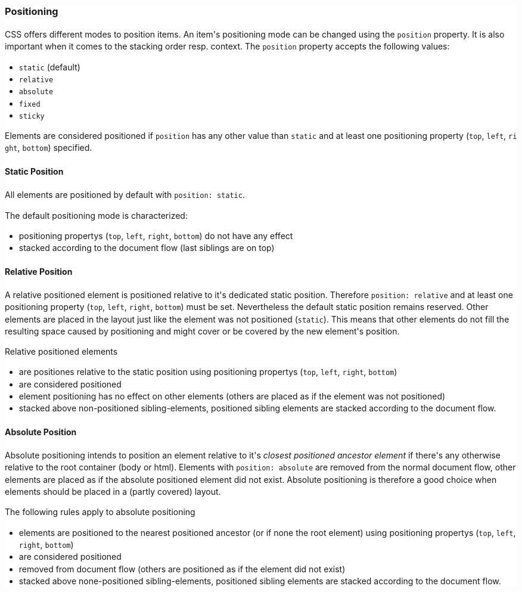 ### Positioning 

CSS offers different modes to position items. An item's positioning mode can be changed using the `position` property. It is also important when it comes to the stacking order resp. context. The `position` property accepts the following values: 
- `static` (default)
- `relative`
- `absolute`
- `fixed`
- `sticky`

Elements are considered positioned if `position` has any other value than `static` and at least one positioning property (`top`, `left`, `right`, `bottom`) specified. 

#### Static Position 

All elements are positioned by default with `position: static`. 

The default positioning mode is characterized: 
- positioning propertys (`top`, `left`, `right`, `bottom`) do not have any effect 
- stacked according to the document flow (last siblings are on top)


#### Relative Position 

A relative positioned element is positioned relative to it's dedicated static position. Therefore `position: relative` and at least one positioning property (`top`, `left`, `right`, `bottom`) must be set. Nevertheless the default static position remains reserved. Other elements are placed in the layout just like the element was not positioned (`static`). This means that other elements do not fill the resulting space caused by positioning and might cover or be covered by the new element's position. 

Relative positioned elements 
- are positiones relative to the static position using positioning propertys (`top`, `left`, `right`, `bottom`)
- are considered positioned 
- element positioning has no effect on other elements (others are placed as if the element was not positioned)
- stacked above non-positioned sibling-elements, positioned sibling elements are stacked according to the document flow. 

#### Absolute Position 
Absolute positioning intends to position an element relative to it's *closest positioned ancestor element* if there's any otherwise relative to the root container (body or html). Elements with `position: absolute` are removed from the normal document flow, other elements are placed as if the absolute positioned element did not exist. Absolute positioning is therefore a good choice when elements should be placed in a (partly covered) layout. 

The following rules apply to absolute positioning 
- elements are positioned to the nearest positioned ancestor (or if none the root element) using positioning propertys (`top`, `left`, `right`, `bottom`)
- are considered positioned 
- removed from document flow (others are positioned as if the element did not exist)
- stacked above none-positioned sibling-elements, positioned sibling elements are stacked according to the document flow.  
